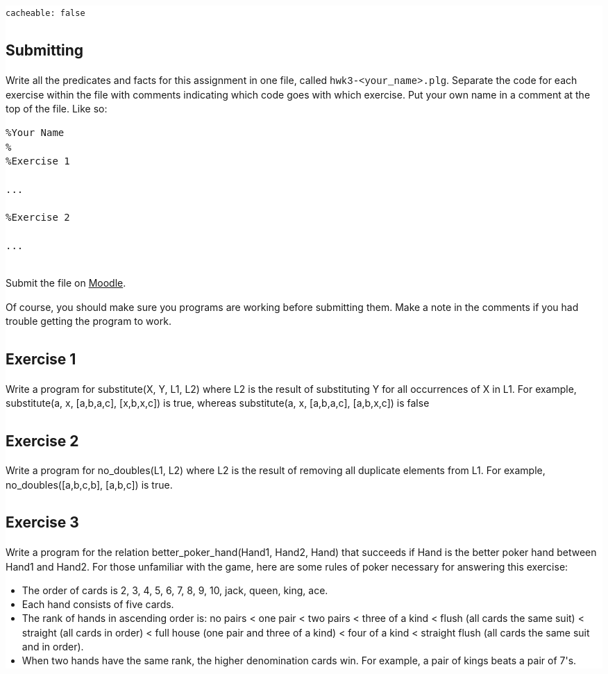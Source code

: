 ```
cacheable: false
```

## Submitting

Write all the predicates and facts for this assignment in one file, called
<span style="font-family: 'Courier New', Courier, 'Lucida Sans Typewriter', 'Lucida Typewriter', monospace;">hwk3-&lt;your_name&gt;.plg</span>. Separate the code for each exercise within the file with comments indicating which code goes with which exercise. Put your own name in a comment at the top of the file. Like so:

<pre>%Your Name
%
%Exercise 1

...

%Exercise 2

...

</pre>

Submit the file on [Moodle]().

Of course, you should make sure you programs are working before submitting them.
Make a note in the comments if you had trouble getting the program to work.

## Exercise 1

Write a program for <span class="codefont">substitute(X, Y, L1, L2)</span> where
<span class="codefont">L2</span> is the result of substituting Y for all occurrences of
X in L1. For example, <span class="codefont">substitute(a, x, [a,b,a,c], [x,b,x,c])</span>
 is true, whereas  <span class="codefont">substitute(a, x, [a,b,a,c], [a,b,x,c])</span> is
  false

## Exercise 2

Write a program for <span class="codefont">no_doubles(L1, L2)</span> where <span class="codefont">L2</span> is the result of removing all duplicate elements from
<span class="codefont">L1</span>. For example,
<span class="codefont">no_doubles([a,b,c,b], [a,b,c])</span> is true.

## Exercise 3

Write a program for the relation
<span class="codefont">better_poker_hand(Hand1, Hand2, Hand)</span> that succeeds if
<span class="codefont">Hand</span> is the better poker hand between
<span class="codefont">Hand1</span> and <span class="codefont">Hand2</span>. For those
unfamiliar with the game, here are some rules of poker necessary for answering this exercise:

* The order of cards is 2, 3, 4, 5, 6, 7, 8, 9, 10, jack, queen, king, ace.
* Each hand consists of five cards.
* The rank of hands in ascending order is: no pairs < one pair < two pairs < three of a kind
< flush (all cards the same suit) < straight (all cards in order) < full house (one pair and three of a kind) < four of a kind < straight flush (all cards the same suit and in order).
* When two hands have the same rank, the higher denomination cards win. For example, a pair of kings beats a pair of 7's.
